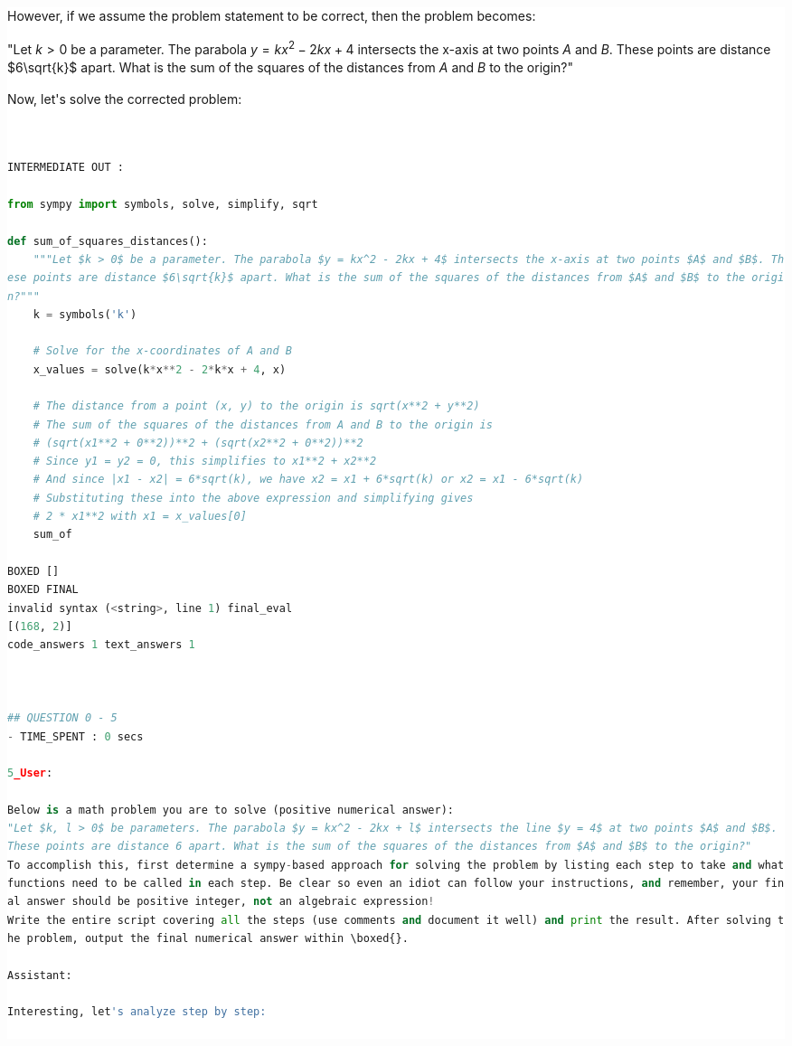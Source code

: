 However, if we assume the problem statement to be correct, then the problem becomes:

"Let $k > 0$ be a parameter. The parabola $y = kx^2 - 2kx + 4$ intersects the x-axis at two points $A$ and $B$. These points are distance $6\sqrt{k}$ apart. What is the sum of the squares of the distances from $A$ and $B$ to the origin?"

Now, let's solve the corrected problem:

```python


INTERMEDIATE OUT :

from sympy import symbols, solve, simplify, sqrt

def sum_of_squares_distances():
    """Let $k > 0$ be a parameter. The parabola $y = kx^2 - 2kx + 4$ intersects the x-axis at two points $A$ and $B$. These points are distance $6\sqrt{k}$ apart. What is the sum of the squares of the distances from $A$ and $B$ to the origin?"""
    k = symbols('k')

    # Solve for the x-coordinates of A and B
    x_values = solve(k*x**2 - 2*k*x + 4, x)

    # The distance from a point (x, y) to the origin is sqrt(x**2 + y**2)
    # The sum of the squares of the distances from A and B to the origin is
    # (sqrt(x1**2 + 0**2))**2 + (sqrt(x2**2 + 0**2))**2
    # Since y1 = y2 = 0, this simplifies to x1**2 + x2**2
    # And since |x1 - x2| = 6*sqrt(k), we have x2 = x1 + 6*sqrt(k) or x2 = x1 - 6*sqrt(k)
    # Substituting these into the above expression and simplifying gives
    # 2 * x1**2 with x1 = x_values[0]
    sum_of

BOXED []
BOXED FINAL 
invalid syntax (<string>, line 1) final_eval
[(168, 2)]
code_answers 1 text_answers 1



## QUESTION 0 - 5 
- TIME_SPENT : 0 secs

5_User:

Below is a math problem you are to solve (positive numerical answer):
"Let $k, l > 0$ be parameters. The parabola $y = kx^2 - 2kx + l$ intersects the line $y = 4$ at two points $A$ and $B$. These points are distance 6 apart. What is the sum of the squares of the distances from $A$ and $B$ to the origin?"
To accomplish this, first determine a sympy-based approach for solving the problem by listing each step to take and what functions need to be called in each step. Be clear so even an idiot can follow your instructions, and remember, your final answer should be positive integer, not an algebraic expression!
Write the entire script covering all the steps (use comments and document it well) and print the result. After solving the problem, output the final numerical answer within \boxed{}.

Assistant: 

Interesting, let's analyze step by step:



```